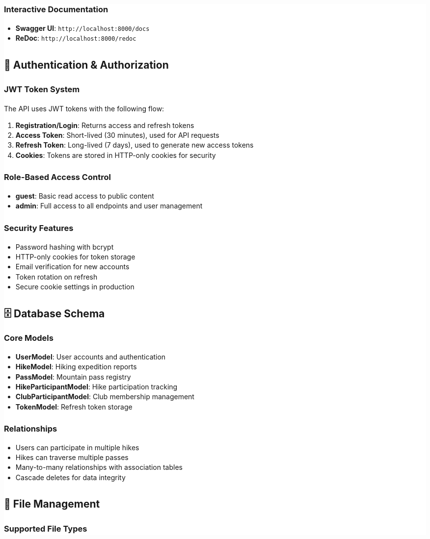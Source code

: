 ### Interactive Documentation

- **Swagger UI**: `http://localhost:8000/docs`
- **ReDoc**: `http://localhost:8000/redoc`

## 🔐 Authentication & Authorization

### JWT Token System

The API uses JWT tokens with the following flow:

1. **Registration/Login**: Returns access and refresh tokens
2. **Access Token**: Short-lived (30 minutes), used for API requests
3. **Refresh Token**: Long-lived (7 days), used to generate new access tokens
4. **Cookies**: Tokens are stored in HTTP-only cookies for security

### Role-Based Access Control

- **guest**: Basic read access to public content
- **admin**: Full access to all endpoints and user management

### Security Features

- Password hashing with bcrypt
- HTTP-only cookies for token storage
- Email verification for new accounts
- Token rotation on refresh
- Secure cookie settings in production

## 🗄️ Database Schema

### Core Models

- **UserModel**: User accounts and authentication
- **HikeModel**: Hiking expedition reports
- **PassModel**: Mountain pass registry
- **HikeParticipantModel**: Hike participation tracking
- **ClubParticipantModel**: Club membership management
- **TokenModel**: Refresh token storage

### Relationships

- Users can participate in multiple hikes
- Hikes can traverse multiple passes
- Many-to-many relationships with association tables
- Cascade deletes for data integrity

## 📁 File Management

### Supported File Types

